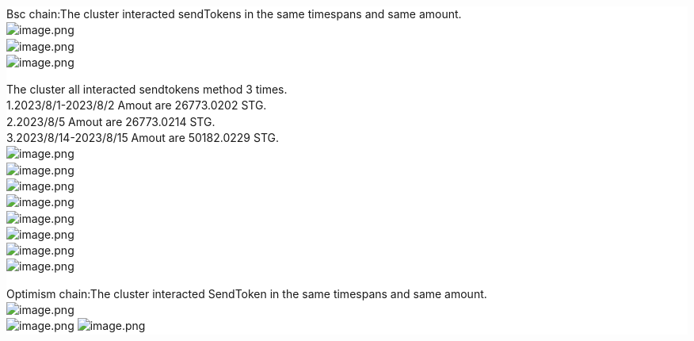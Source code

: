 

Bsc chain:The cluster interacted sendTokens in the same timespans and same amount.<br />![image.png](https://cdn.nlark.com/yuque/0/2024/png/1534364/1716733308871-278927b1-1e1f-4ae9-bdd4-970981b2d74c.png#averageHue=%23fdfcfc&clientId=u5b600b71-620b-4&from=paste&height=710&id=ub0ed693c&originHeight=710&originWidth=666&originalType=binary&ratio=1&rotation=0&showTitle=false&size=77960&status=done&style=none&taskId=u5625a1a9-e0b2-45ff-b842-76818d770af&title=&width=666)<br />![image.png](https://cdn.nlark.com/yuque/0/2024/png/1534364/1716733317495-82b091cd-1ca1-43b6-a5c3-d2e601a5f960.png#averageHue=%23fdfdfc&clientId=u5b600b71-620b-4&from=paste&height=769&id=u461e609c&originHeight=769&originWidth=666&originalType=binary&ratio=1&rotation=0&showTitle=false&size=82716&status=done&style=none&taskId=u2a74dc71-d426-477e-b225-71404455236&title=&width=666)<br />![image.png](https://cdn.nlark.com/yuque/0/2024/png/1534364/1716733325435-f2923f56-271a-4fcb-ac75-8ceb47716822.png#averageHue=%23fdfdfc&clientId=u5b600b71-620b-4&from=paste&height=712&id=ub063e7f1&originHeight=712&originWidth=649&originalType=binary&ratio=1&rotation=0&showTitle=false&size=76039&status=done&style=none&taskId=u80abbaff-be99-4f2d-a2a6-285206af478&title=&width=649)

The cluster all interacted sendtokens method 3 times.<br />1.2023/8/1-2023/8/2  Amout are 26773.0202 STG.<br />2.2023/8/5 Amout are 26773.0214 STG.<br />3.2023/8/14-2023/8/15 Amout are 50182.0229 STG.<br />![image.png](https://cdn.nlark.com/yuque/0/2024/png/1534364/1716733415781-9d9044d5-0751-4480-9edb-72a214f2cbd3.png#averageHue=%23e3e3e3&clientId=u5b600b71-620b-4&from=paste&height=774&id=ua538225c&originHeight=774&originWidth=686&originalType=binary&ratio=1&rotation=0&showTitle=false&size=52828&status=done&style=none&taskId=uca35fcb5-4362-4aed-942c-31ea8bfdc8d&title=&width=686)<br />![image.png](https://cdn.nlark.com/yuque/0/2024/png/1534364/1716733428126-a3c87553-03b4-45d2-b5a1-219882367018.png#averageHue=%23e2e2e2&clientId=u5b600b71-620b-4&from=paste&height=759&id=u1ebca5af&originHeight=759&originWidth=683&originalType=binary&ratio=1&rotation=0&showTitle=false&size=51667&status=done&style=none&taskId=u52fa33b5-d6ec-4096-8ecf-0052e911981&title=&width=683)<br />![image.png](https://cdn.nlark.com/yuque/0/2024/png/1534364/1716733444058-e6701646-3826-42f6-b930-a9f1cdf39cd7.png#averageHue=%23e2e2e2&clientId=u5b600b71-620b-4&from=paste&height=758&id=u4fba2ef8&originHeight=758&originWidth=688&originalType=binary&ratio=1&rotation=0&showTitle=false&size=52744&status=done&style=none&taskId=uddc38108-af15-4a50-8f35-1f49e61cee2&title=&width=688)<br />![image.png](https://cdn.nlark.com/yuque/0/2024/png/1534364/1716733532011-b6850ff7-62ae-418f-a4cc-64c8f0a13289.png#averageHue=%23e2e2e2&clientId=u5b600b71-620b-4&from=paste&height=761&id=u79ac9593&originHeight=761&originWidth=683&originalType=binary&ratio=1&rotation=0&showTitle=false&size=52134&status=done&style=none&taskId=u82a78d94-e67d-4814-88ee-20616ee3264&title=&width=683)<br />![image.png](https://cdn.nlark.com/yuque/0/2024/png/1534364/1716733542688-93586823-a7d5-4fc6-a998-2d64040e3fe1.png#averageHue=%23e2e2e2&clientId=u5b600b71-620b-4&from=paste&height=761&id=uececc657&originHeight=761&originWidth=685&originalType=binary&ratio=1&rotation=0&showTitle=false&size=52559&status=done&style=none&taskId=uf5b0f837-430b-4522-9f2c-ab335fb2d24&title=&width=685)<br />![image.png](https://cdn.nlark.com/yuque/0/2024/png/1534364/1716733558671-e56f2845-5e53-4cbb-9261-b305dde7e1cd.png#averageHue=%23e1e1e1&clientId=u5b600b71-620b-4&from=paste&height=777&id=u7c19ee84&originHeight=777&originWidth=688&originalType=binary&ratio=1&rotation=0&showTitle=false&size=55038&status=done&style=none&taskId=uf3d862b7-558c-481d-a9e5-9b0f0b0d3f5&title=&width=688)<br />![image.png](https://cdn.nlark.com/yuque/0/2024/png/1534364/1716733576114-6dde5784-2716-48d8-abea-af4eb4ecea84.png#averageHue=%23e1e1e1&clientId=u5b600b71-620b-4&from=paste&height=761&id=ub631c519&originHeight=761&originWidth=686&originalType=binary&ratio=1&rotation=0&showTitle=false&size=52702&status=done&style=none&taskId=ube71eaec-26b1-4abc-afbd-894723862c7&title=&width=686)<br />![image.png](https://cdn.nlark.com/yuque/0/2024/png/1534364/1716733585271-287b84e1-7bde-4e33-9a01-af7901470a40.png#averageHue=%23e2e2e2&clientId=u5b600b71-620b-4&from=paste&height=255&id=ue7667347&originHeight=255&originWidth=687&originalType=binary&ratio=1&rotation=0&showTitle=false&size=18126&status=done&style=none&taskId=u4edd4bdf-064e-414e-bba1-7631573c10f&title=&width=687)

Optimism chain:The cluster interacted SendToken in the same timespans and same amount.<br />![image.png](https://cdn.nlark.com/yuque/0/2024/png/1534364/1716733779310-834a0760-6dcf-432e-88fa-ed8d70a6912f.png#averageHue=%23fefdfd&clientId=u5b600b71-620b-4&from=paste&height=538&id=ud8710dd4&originHeight=538&originWidth=707&originalType=binary&ratio=1&rotation=0&showTitle=false&size=54791&status=done&style=none&taskId=uc15d52e7-cda3-4048-807f-ede0067daaf&title=&width=707)<br />![image.png](https://cdn.nlark.com/yuque/0/2024/png/1534364/1716733792972-e75e4c07-8d6a-4f41-b0d4-aa7be07b348f.png#averageHue=%23fefdfd&clientId=u5b600b71-620b-4&from=paste&height=530&id=ud90aee6e&originHeight=530&originWidth=700&originalType=binary&ratio=1&rotation=0&showTitle=false&size=54154&status=done&style=none&taskId=u2b925be3-9dba-46f8-a231-c64cae1796e&title=&width=700)	![image.png](https://cdn.nlark.com/yuque/0/2024/png/1534364/1716733802111-96d29833-5d59-4cac-ae2a-2a4dfe192f77.png#averageHue=%23fefdfd&clientId=u5b600b71-620b-4&from=paste&height=536&id=uf08d677d&originHeight=536&originWidth=652&originalType=binary&ratio=1&rotation=0&showTitle=false&size=54185&status=done&style=none&taskId=u944849e3-d9e6-4a84-8f4c-6e0ffdde76a&title=&width=652)
